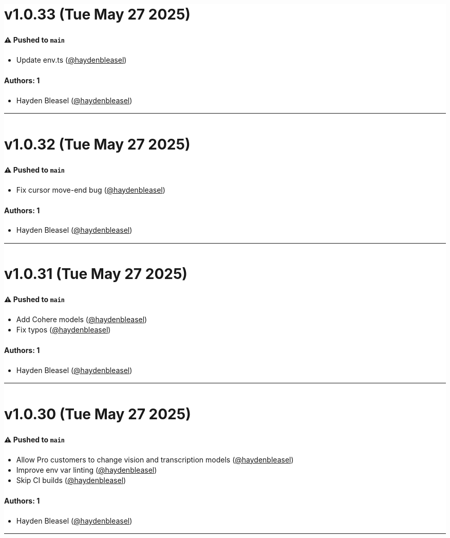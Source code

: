 # v1.0.33 (Tue May 27 2025)

#### ⚠️ Pushed to `main`

- Update env.ts ([@haydenbleasel](https://github.com/haydenbleasel))

#### Authors: 1

- Hayden Bleasel ([@haydenbleasel](https://github.com/haydenbleasel))

---

# v1.0.32 (Tue May 27 2025)

#### ⚠️ Pushed to `main`

- Fix cursor move-end bug ([@haydenbleasel](https://github.com/haydenbleasel))

#### Authors: 1

- Hayden Bleasel ([@haydenbleasel](https://github.com/haydenbleasel))

---

# v1.0.31 (Tue May 27 2025)

#### ⚠️ Pushed to `main`

- Add Cohere models ([@haydenbleasel](https://github.com/haydenbleasel))
- Fix typos ([@haydenbleasel](https://github.com/haydenbleasel))

#### Authors: 1

- Hayden Bleasel ([@haydenbleasel](https://github.com/haydenbleasel))

---

# v1.0.30 (Tue May 27 2025)

#### ⚠️ Pushed to `main`

- Allow Pro customers to change vision and transcription models ([@haydenbleasel](https://github.com/haydenbleasel))
- Improve env var linting ([@haydenbleasel](https://github.com/haydenbleasel))
- Skip CI builds ([@haydenbleasel](https://github.com/haydenbleasel))

#### Authors: 1

- Hayden Bleasel ([@haydenbleasel](https://github.com/haydenbleasel))

---
